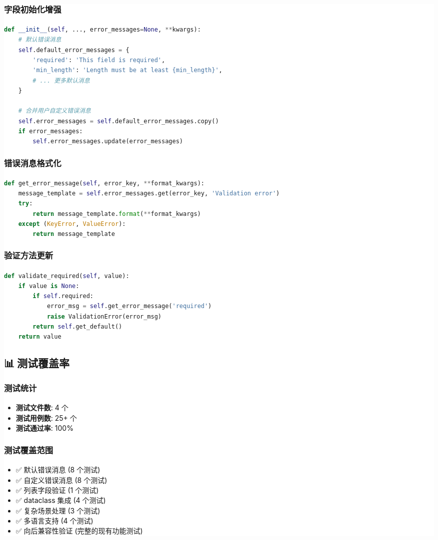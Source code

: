 ### 字段初始化增强
```python
def __init__(self, ..., error_messages=None, **kwargs):
    # 默认错误消息
    self.default_error_messages = {
        'required': 'This field is required',
        'min_length': 'Length must be at least {min_length}',
        # ... 更多默认消息
    }
    
    # 合并用户自定义错误消息
    self.error_messages = self.default_error_messages.copy()
    if error_messages:
        self.error_messages.update(error_messages)
```

### 错误消息格式化
```python
def get_error_message(self, error_key, **format_kwargs):
    message_template = self.error_messages.get(error_key, 'Validation error')
    try:
        return message_template.format(**format_kwargs)
    except (KeyError, ValueError):
        return message_template
```

### 验证方法更新
```python
def validate_required(self, value):
    if value is None:
        if self.required:
            error_msg = self.get_error_message('required')
            raise ValidationError(error_msg)
        return self.get_default()
    return value
```

## 📊 测试覆盖率

### 测试统计
- **测试文件数**: 4 个
- **测试用例数**: 25+ 个
- **测试通过率**: 100%

### 测试覆盖范围
- ✅ 默认错误消息 (8 个测试)
- ✅ 自定义错误消息 (8 个测试)
- ✅ 列表字段验证 (1 个测试)
- ✅ dataclass 集成 (4 个测试)
- ✅ 复杂场景处理 (3 个测试)
- ✅ 多语言支持 (4 个测试)
- ✅ 向后兼容性验证 (完整的现有功能测试)
